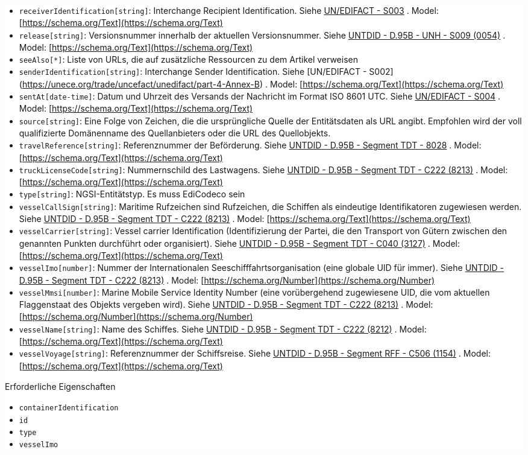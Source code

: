 - `receiverIdentification[string]`: Interchange Recipient Identification. Siehe [UN/EDIFACT - S003](https://unece.org/trade/uncefact/unedifact/part-4-Annex-B)  . Model: [https://schema.org/Text](https://schema.org/Text)
- `release[string]`: Versionsnummer innerhalb der aktuellen Versionsnummer. Siehe [UNTDID - D.95B - UNH - S009 (0054)](https://service.unece.org/trade/untdid/d95b/trmd/codeco_d.htm#DSGI)  . Model: [https://schema.org/Text](https://schema.org/Text)
- `seeAlso[*]`: Liste von URLs, die auf zusätzliche Ressourcen zu dem Artikel verweisen  
- `senderIdentification[string]`: Interchange Sender Identification. Siehe [UN/EDIFACT - S002] (https://unece.org/trade/uncefact/unedifact/part-4-Annex-B)  . Model: [https://schema.org/Text](https://schema.org/Text)
- `sentAt[date-time]`: Datum und Uhrzeit des Versands der Nachricht im Format ISO 8601 UTC. Siehe [UN/EDIFACT - S004](https://unece.org/trade/uncefact/unedifact/part-4-Annex-B)  . Model: [https://schema.org/Text](https://schema.org/Text)
- `source[string]`: Eine Folge von Zeichen, die die ursprüngliche Quelle der Entitätsdaten als URL angibt. Empfohlen wird der voll qualifizierte Domänenname des Quellanbieters oder die URL des Quellobjekts.  
- `travelReference[string]`: Referenznummer der Beförderung. Siehe [UNTDID - D.95B - Segment TDT - 8028](https://service.unece.org/trade/untdid/d95b/uncl/uncl8028.htm)  . Model: [https://schema.org/Text](https://schema.org/Text)
- `truckLicenseCode[string]`: Nummernschild des Lastwagens. Siehe [UNTDID - D.95B - Segment TDT - C222 (8213)](https://service.unece.org/trade/untdid/d95b/uncl/uncl8213.htm)  . Model: [https://schema.org/Text](https://schema.org/Text)
- `type[string]`: NGSI-Entitätstyp. Es muss EdiCodeco sein  
- `vesselCallSign[string]`: Maritime Rufzeichen sind Rufzeichen, die Schiffen als eindeutige Identifikatoren zugewiesen werden. Siehe [UNTDID - D.95B - Segment TDT - C222 (8213)](https://service.unece.org/trade/untdid/d95b/uncl/uncl8213.htm)  . Model: [https://schema.org/Text](https://schema.org/Text)
- `vesselCarrier[string]`: Vessel carrier Identification (Identifizierung der Partei, die den Transport von Gütern zwischen den genannten Punkten durchführt oder organisiert). Siehe [UNTDID - D.95B - Segment TDT - C040 (3127)](https://service.unece.org/trade/untdid/d95b/uncl/uncl3127.htm)  . Model: [https://schema.org/Text](https://schema.org/Text)
- `vesselImo[number]`: Nummer der Internationalen Seeschifffahrtsorganisation (eine globale UID für immer). Siehe [UNTDID - D.95B - Segment TDT - C222 (8213)](https://service.unece.org/trade/untdid/d95b/uncl/uncl8213.htm)  . Model: [https://schema.org/Number](https://schema.org/Number)
- `vesselMmsi[number]`: Marine Mobile Service Identity Number (eine vorübergehend zugewiesene UID, die vom aktuellen Flaggenstaat des Objekts vergeben wird). Siehe [UNTDID - D.95B - Segment TDT - C222 (8213)](https://service.unece.org/trade/untdid/d95b/uncl/uncl8213.htm)  . Model: [https://schema.org/Number](https://schema.org/Number)
- `vesselName[string]`: Name des Schiffes. Siehe [UNTDID - D.95B - Segment TDT - C222 (8212)](https://service.unece.org/trade/untdid/d95b/uncl/uncl8212.htm)  . Model: [https://schema.org/Text](https://schema.org/Text)
- `vesselVoyage[string]`: Referenznummer der Schiffsreise. Siehe [UNTDID - D.95B - Segment RFF - C506 (1154)](https://service.unece.org/trade/untdid/d95b/uncl/uncl1154.htm)  . Model: [https://schema.org/Text](https://schema.org/Text)

  

  

Erforderliche Eigenschaften  
- `containerIdentification`  
- `id`  
- `type`  
- `vesselImo`  
